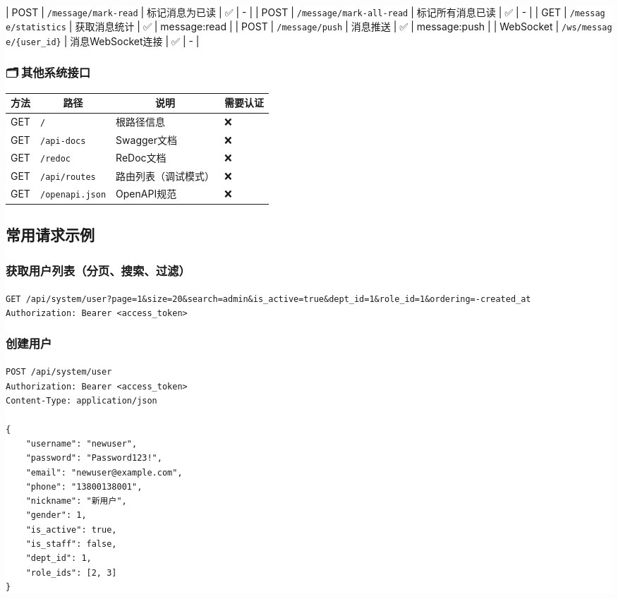 | POST | `/message/mark-read` | 标记消息为已读 | ✅ | - |
| POST | `/message/mark-all-read` | 标记所有消息已读 | ✅ | - |
| GET | `/message/statistics` | 获取消息统计 | ✅ | message:read |
| POST | `/message/push` | 消息推送 | ✅ | message:push |
| WebSocket | `/ws/message/{user_id}` | 消息WebSocket连接 | ✅ | - |

### 🗂️ 其他系统接口

| 方法 | 路径 | 说明 | 需要认证 |
|------|------|------|----------|
| GET | `/` | 根路径信息 | ❌ |
| GET | `/api-docs` | Swagger文档 | ❌ |
| GET | `/redoc` | ReDoc文档 | ❌ |
| GET | `/api/routes` | 路由列表（调试模式） | ❌ |
| GET | `/openapi.json` | OpenAPI规范 | ❌ |

## 常用请求示例

### 获取用户列表（分页、搜索、过滤）
```http
GET /api/system/user?page=1&size=20&search=admin&is_active=true&dept_id=1&role_id=1&ordering=-created_at
Authorization: Bearer <access_token>
```

### 创建用户
```http
POST /api/system/user
Authorization: Bearer <access_token>
Content-Type: application/json

{
    "username": "newuser",
    "password": "Password123!",
    "email": "newuser@example.com",
    "phone": "13800138001",
    "nickname": "新用户",
    "gender": 1,
    "is_active": true,
    "is_staff": false,
    "dept_id": 1,
    "role_ids": [2, 3]
}
```
